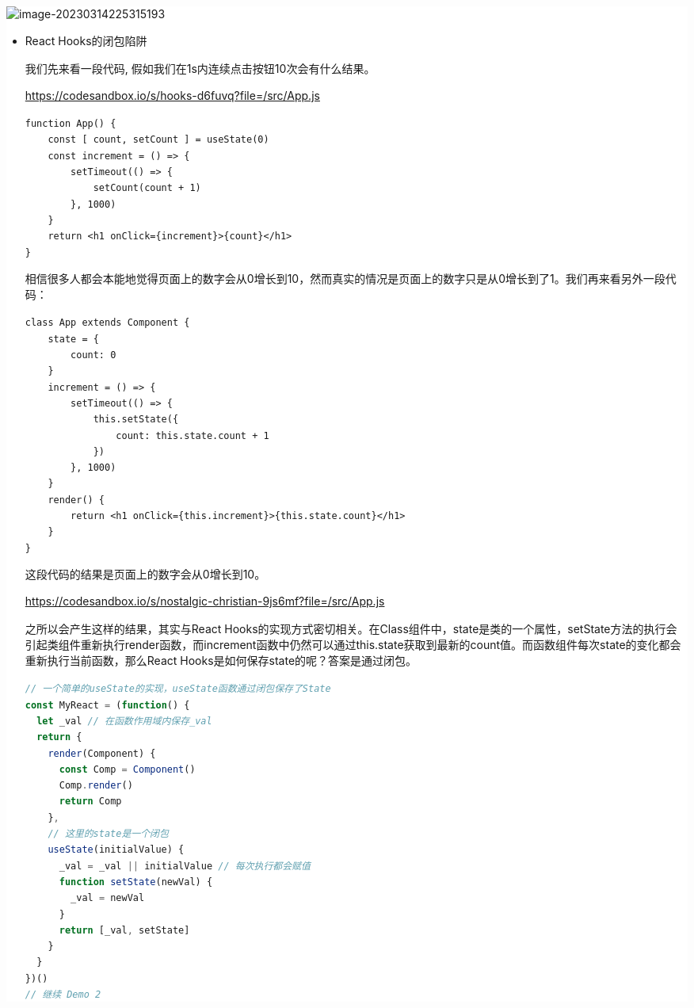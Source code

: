 ![image-20230314225315193](https://picture-1305610595.cos.ap-guangzhou.myqcloud.com/202303142253867.png)

- React Hooks的闭包陷阱

  我们先来看一段代码, 假如我们在1s内连续点击按钮10次会有什么结果。

  https://codesandbox.io/s/hooks-d6fuvq?file=/src/App.js

  ```react
  function App() {
      const [ count, setCount ] = useState(0)
      const increment = () => {
          setTimeout(() => {
              setCount(count + 1)
          }, 1000)
      }
      return <h1 onClick={increment}>{count}</h1>
  }
  ```

  相信很多人都会本能地觉得页面上的数字会从0增长到10，然而真实的情况是页面上的数字只是从0增长到了1。我们再来看另外一段代码：

  ```react
  class App extends Component {
      state = {
          count: 0
      }
      increment = () => {
          setTimeout(() => {
              this.setState({
                  count: this.state.count + 1
              })
          }, 1000)
      }
      render() {
          return <h1 onClick={this.increment}>{this.state.count}</h1>
      }
  }
  ```

  这段代码的结果是页面上的数字会从0增长到10。

  https://codesandbox.io/s/nostalgic-christian-9js6mf?file=/src/App.js

  之所以会产生这样的结果，其实与React Hooks的实现方式密切相关。在Class组件中，state是类的一个属性，setState方法的执行会引起类组件重新执行render函数，而increment函数中仍然可以通过this.state获取到最新的count值。而函数组件每次state的变化都会重新执行当前函数，那么React Hooks是如何保存state的呢？答案是通过闭包。

  ```js
  // 一个简单的useState的实现，useState函数通过闭包保存了State
  const MyReact = (function() {
    let _val // 在函数作用域内保存_val
    return {
      render(Component) {
        const Comp = Component()
        Comp.render()
        return Comp
      },
      // 这里的state是一个闭包
      useState(initialValue) {
        _val = _val || initialValue // 每次执行都会赋值
        function setState(newVal) {
          _val = newVal
        }
        return [_val, setState]
      }
    }
  })()
  // 继续 Demo 2
  ```